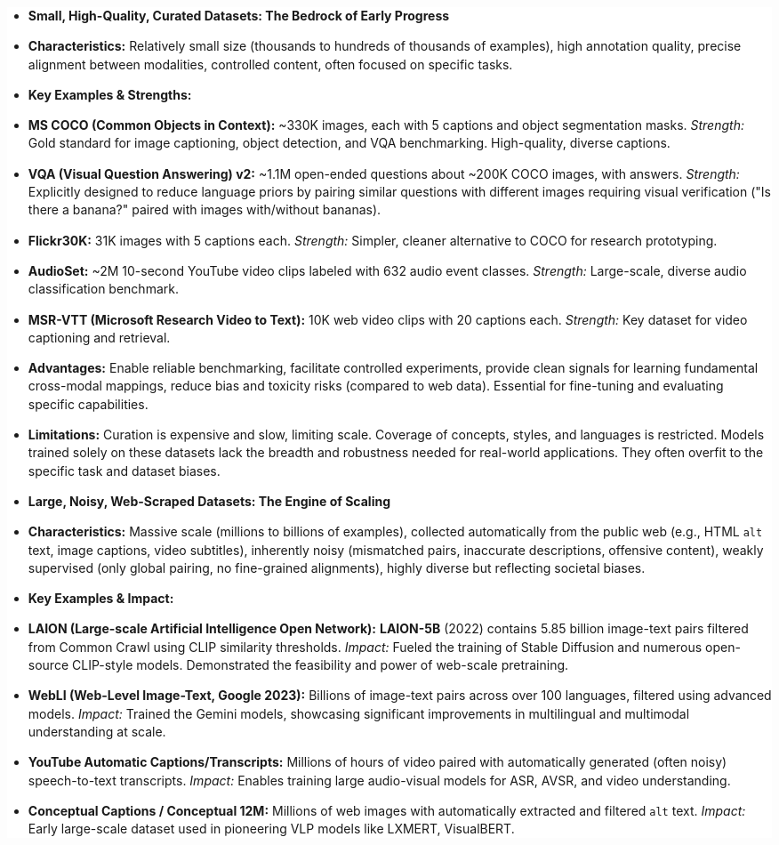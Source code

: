 *   **Small, High-Quality, Curated Datasets: The Bedrock of Early Progress**

*   **Characteristics:** Relatively small size (thousands to hundreds of thousands of examples), high annotation quality, precise alignment between modalities, controlled content, often focused on specific tasks.

*   **Key Examples & Strengths:**

*   **MS COCO (Common Objects in Context):** ~330K images, each with 5 captions and object segmentation masks. *Strength:* Gold standard for image captioning, object detection, and VQA benchmarking. High-quality, diverse captions.

*   **VQA (Visual Question Answering) v2:** ~1.1M open-ended questions about ~200K COCO images, with answers. *Strength:* Explicitly designed to reduce language priors by pairing similar questions with different images requiring visual verification ("Is there a banana?" paired with images with/without bananas).

*   **Flickr30K:** 31K images with 5 captions each. *Strength:* Simpler, cleaner alternative to COCO for research prototyping.

*   **AudioSet:** ~2M 10-second YouTube video clips labeled with 632 audio event classes. *Strength:* Large-scale, diverse audio classification benchmark.

*   **MSR-VTT (Microsoft Research Video to Text):** 10K web video clips with 20 captions each. *Strength:* Key dataset for video captioning and retrieval.

*   **Advantages:** Enable reliable benchmarking, facilitate controlled experiments, provide clean signals for learning fundamental cross-modal mappings, reduce bias and toxicity risks (compared to web data). Essential for fine-tuning and evaluating specific capabilities.

*   **Limitations:** Curation is expensive and slow, limiting scale. Coverage of concepts, styles, and languages is restricted. Models trained solely on these datasets lack the breadth and robustness needed for real-world applications. They often overfit to the specific task and dataset biases.

*   **Large, Noisy, Web-Scraped Datasets: The Engine of Scaling**

*   **Characteristics:** Massive scale (millions to billions of examples), collected automatically from the public web (e.g., HTML `alt` text, image captions, video subtitles), inherently noisy (mismatched pairs, inaccurate descriptions, offensive content), weakly supervised (only global pairing, no fine-grained alignments), highly diverse but reflecting societal biases.

*   **Key Examples & Impact:**

*   **LAION (Large-scale Artificial Intelligence Open Network):** **LAION-5B** (2022) contains 5.85 billion image-text pairs filtered from Common Crawl using CLIP similarity thresholds. *Impact:* Fueled the training of Stable Diffusion and numerous open-source CLIP-style models. Demonstrated the feasibility and power of web-scale pretraining.

*   **WebLI (Web-Level Image-Text, Google 2023):** Billions of image-text pairs across over 100 languages, filtered using advanced models. *Impact:* Trained the Gemini models, showcasing significant improvements in multilingual and multimodal understanding at scale.

*   **YouTube Automatic Captions/Transcripts:** Millions of hours of video paired with automatically generated (often noisy) speech-to-text transcripts. *Impact:* Enables training large audio-visual models for ASR, AVSR, and video understanding.

*   **Conceptual Captions / Conceptual 12M:** Millions of web images with automatically extracted and filtered `alt` text. *Impact:* Early large-scale dataset used in pioneering VLP models like LXMERT, VisualBERT.
